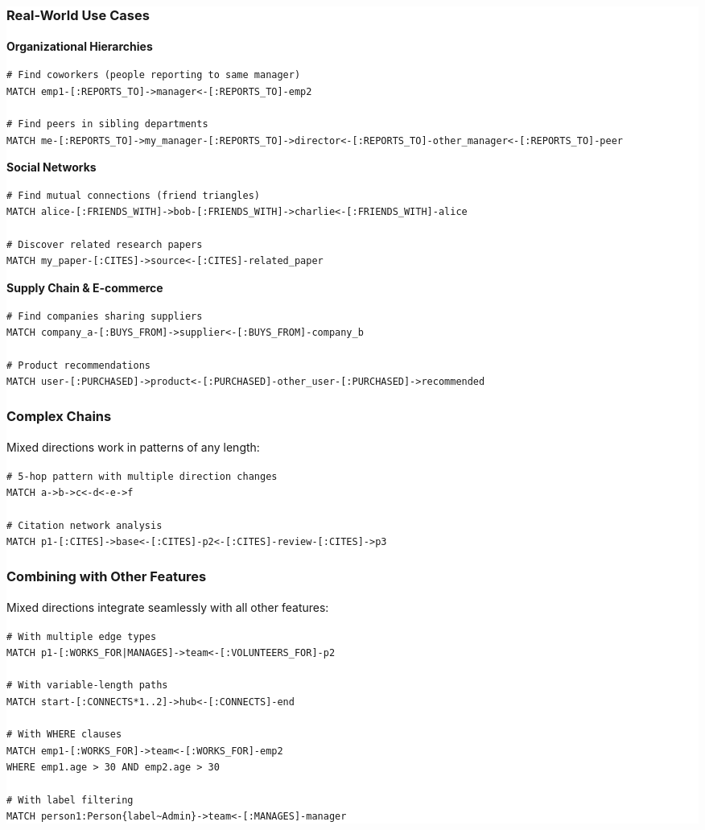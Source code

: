 ### Real-World Use Cases

**Organizational Hierarchies**
```cypher
# Find coworkers (people reporting to same manager)
MATCH emp1-[:REPORTS_TO]->manager<-[:REPORTS_TO]-emp2

# Find peers in sibling departments
MATCH me-[:REPORTS_TO]->my_manager-[:REPORTS_TO]->director<-[:REPORTS_TO]-other_manager<-[:REPORTS_TO]-peer
```

**Social Networks**
```cypher
# Find mutual connections (friend triangles)
MATCH alice-[:FRIENDS_WITH]->bob-[:FRIENDS_WITH]->charlie<-[:FRIENDS_WITH]-alice

# Discover related research papers
MATCH my_paper-[:CITES]->source<-[:CITES]-related_paper
```

**Supply Chain & E-commerce**
```cypher
# Find companies sharing suppliers
MATCH company_a-[:BUYS_FROM]->supplier<-[:BUYS_FROM]-company_b

# Product recommendations
MATCH user-[:PURCHASED]->product<-[:PURCHASED]-other_user-[:PURCHASED]->recommended
```

### Complex Chains

Mixed directions work in patterns of any length:

```cypher
# 5-hop pattern with multiple direction changes
MATCH a->b->c<-d<-e->f

# Citation network analysis
MATCH p1-[:CITES]->base<-[:CITES]-p2<-[:CITES]-review-[:CITES]->p3
```

### Combining with Other Features

Mixed directions integrate seamlessly with all other features:

```cypher
# With multiple edge types
MATCH p1-[:WORKS_FOR|MANAGES]->team<-[:VOLUNTEERS_FOR]-p2

# With variable-length paths
MATCH start-[:CONNECTS*1..2]->hub<-[:CONNECTS]-end

# With WHERE clauses
MATCH emp1-[:WORKS_FOR]->team<-[:WORKS_FOR]-emp2
WHERE emp1.age > 30 AND emp2.age > 30

# With label filtering
MATCH person1:Person{label~Admin}->team<-[:MANAGES]-manager
```
